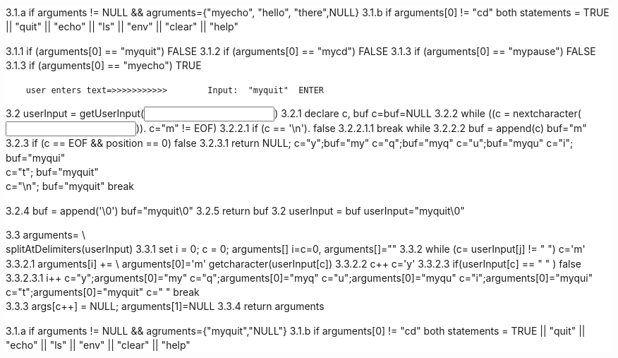 3.1.a   if arguments != NULL &&            agruments={"myecho", "hello", "there",NULL} 
3.1.b   if arguments[0] != "cd"            both statements = TRUE
		|| "quit" || "echo" || "ls" 
		|| "env" || "clear" || "help"

3.1.1   if (arguments[0] == "myquit")      FALSE
3.1.2   if (arguments[0] == "mycd")        FALSE
3.1.3   if (arguments[0] == "mypause")     FALSE
3.1.3   if (arguments[0] == "myecho")      TRUE

		user enters text=>>>>>>>>>>>		Input:  "myquit"  ENTER

3.2  userInput = getUserInput(<input>)
3.2.1 declare c, buf                       c=buf=NULL 
3.2.2 while ((c = nextcharacter(<input>)). c="m"
              != EOF)
3.2.2.1   if (c == '\n').                  false
3.2.2.1.1    break while
3.2.2.2   buf = append(c)                  buf="m"
3.2.3	if (c == EOF && position == 0)     false
3.2.3.1   return NULL;
                                           c="y";buf="my"
                                           c="q";buf="myq"
                                           c="u";buf="myqu"
                                           c="i"; buf="myqui"  
                                           c="t"; buf="myquit"                     
                                           c="\n"; buf="myquit"  break                                   

3.2.4  buf = append('\0')                  buf="myquit\0"
3.2.5  return buf
3.2	 userInput = buf                       userInput="myquit\0"

3.3  arguments= \                          
     splitAtDelimiters(userInput)
3.3.1   set i = 0; c = 0; arguments[]      i=c=0, arguments[]=""
3.3.2   while (c= userInput[j] != " ")     c='m'    
3.3.2.1   arguments[i] += \                arguments[0]='m'
          getcharacter(userInput[c])
3.3.2.2	  c++                              c='y'
3.3.2.3   if(userInput[c] == " " )         false
3.3.2.3.1   i++ 
                                           c="y";arguments[0]="my"
                                           c="q";arguments[0]="myq"
                                           c="u";arguments[0]="myqu"
                                           c="i";arguments[0]="myqui"  
                                           c="t";arguments[0]="myquit"
                                           c=" "
                                           break   
3.3.3  args[c++] = NULL;                   arguments[1]=NULL
3.3.4  return arguments                    

3.1.a   if arguments != NULL &&             agruments={"myquit","NULL"} 
3.1.b   if arguments[0] != "cd"             both statements = TRUE
		|| "quit" || "echo" || "ls" 
		|| "env" || "clear" || "help"
